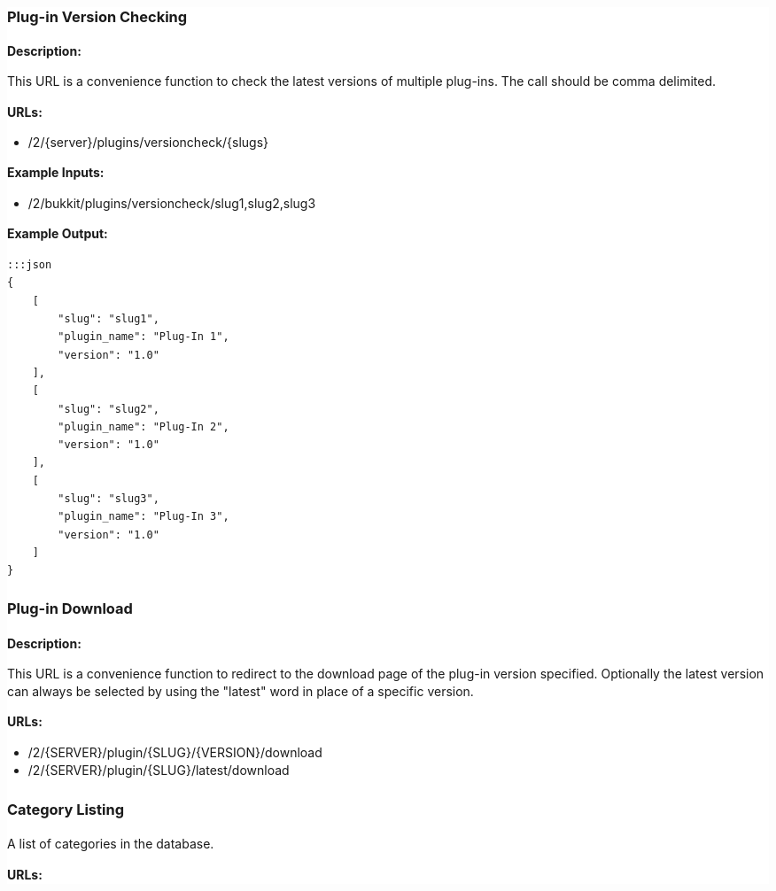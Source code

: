 	
### Plug-in Version Checking

__Description:__

This URL is a convenience function to check the latest versions of multiple plug-ins. The call should be comma delimited.

__URLs:__

* /2/{server}/plugins/versioncheck/{slugs}

__Example Inputs:__

* /2/bukkit/plugins/versioncheck/slug1,slug2,slug3

__Example Output:__

	:::json
	{
	    [
	    	"slug": "slug1",
	        "plugin_name": "Plug-In 1",
	        "version": "1.0"
	    ],
	    [
	    	"slug": "slug2",
	        "plugin_name": "Plug-In 2",
	        "version": "1.0"
	    ],
	    [
	    	"slug": "slug3",
	        "plugin_name": "Plug-In 3",
	        "version": "1.0"
	    ]
	}


### Plug-in Download

__Description:__

This URL is a convenience function to redirect to the download page of the plug-in version specified.  Optionally the latest version can always be selected by using the "latest" word in place of a specific version.

__URLs:__

* /2/{SERVER}/plugin/{SLUG}/{VERSION}/download
* /2/{SERVER}/plugin/{SLUG}/latest/download


### Category Listing

A list of categories in the database.

__URLs:__
